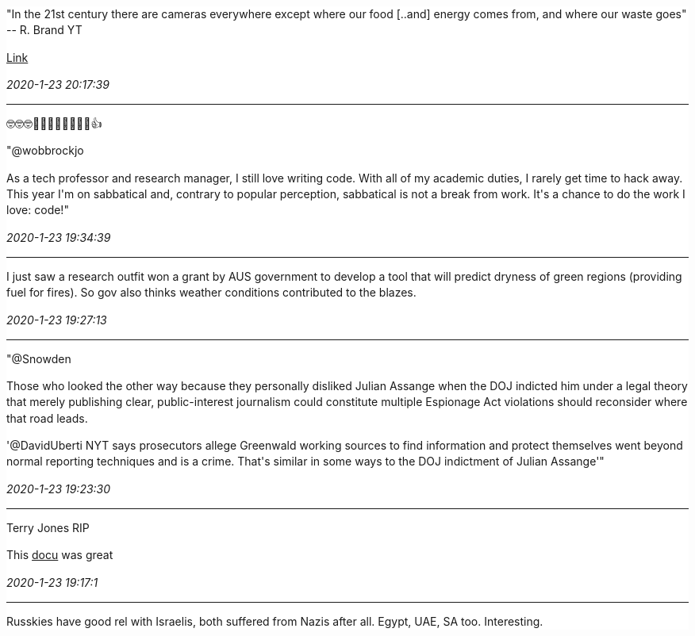 
"In the 21st century there are cameras everywhere except where our
food [..and] energy comes from, and where our waste goes" -- R. Brand
YT

[Link](https://www.youtube.com/watch?v=Cvr94hqG34c)

*2020-1-23 20:17:39*

---

🤓🤓🤓👨‍💻👨‍💻👨‍💻👨‍💻👍

"@wobbrockjo

As a tech professor and research manager, I still love writing
code. With all of my academic duties, I rarely get time to hack
away. This year I'm on sabbatical and, contrary to popular perception,
sabbatical is not a break from work. It's a chance to do the work I
love: code!"

*2020-1-23 19:34:39*

---

I just saw a research outfit won a grant by AUS government to develop
a tool that will predict dryness of green regions (providing fuel for
fires). So gov also thinks weather conditions contributed to the
blazes.

*2020-1-23 19:27:13*

---

"@Snowden

Those who looked the other way because they personally disliked Julian
Assange when the DOJ indicted him under a legal theory that merely
publishing clear, public-interest journalism could constitute multiple
Espionage Act violations should reconsider where that road leads.

'@DavidUberti NYT says prosecutors allege Greenwald working sources to find
information and protect themselves went beyond normal reporting
techniques and is a crime. That's similar in some ways to the DOJ
indictment of Julian Assange'"

*2020-1-23 19:23:30*

---

Terry Jones RIP

This [docu](https://muratk3n.github.io/thirdwave/en/2019/10/terry-jones-barbarians.html) was great 

*2020-1-23 19:17:1*

---

Russkies have good rel with Israelis, both suffered from Nazis after
all. Egypt, UAE, SA too. Interesting.

